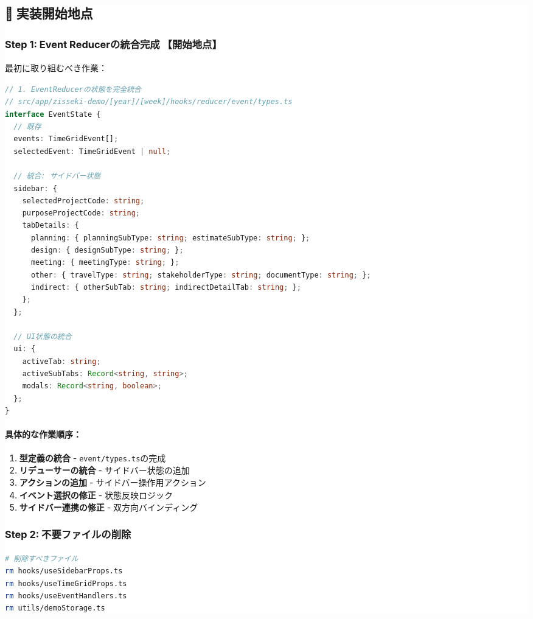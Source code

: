 ## 🚀 実装開始地点

### **Step 1: Event Reducerの統合完成** 【開始地点】

最初に取り組むべき作業：

```typescript
// 1. EventReducerの状態を完全統合
// src/app/zisseki-demo/[year]/[week]/hooks/reducer/event/types.ts
interface EventState {
  // 既存
  events: TimeGridEvent[];
  selectedEvent: TimeGridEvent | null;
  
  // 統合: サイドバー状態
  sidebar: {
    selectedProjectCode: string;
    purposeProjectCode: string;
    tabDetails: {
      planning: { planningSubType: string; estimateSubType: string; };
      design: { designSubType: string; };
      meeting: { meetingType: string; };
      other: { travelType: string; stakeholderType: string; documentType: string; };
      indirect: { otherSubTab: string; indirectDetailTab: string; };
    };
  };
  
  // UI状態の統合
  ui: {
    activeTab: string;
    activeSubTabs: Record<string, string>;
    modals: Record<string, boolean>;
  };
}
```

#### 具体的な作業順序：
1. **型定義の統合** - `event/types.ts`の完成
2. **リデューサーの統合** - サイドバー状態の追加
3. **アクションの追加** - サイドバー操作用アクション
4. **イベント選択の修正** - 状態反映ロジック
5. **サイドバー連携の修正** - 双方向バインディング

### **Step 2: 不要ファイルの削除**
```bash
# 削除すべきファイル
rm hooks/useSidebarProps.ts
rm hooks/useTimeGridProps.ts  
rm hooks/useEventHandlers.ts
rm utils/demoStorage.ts
```
